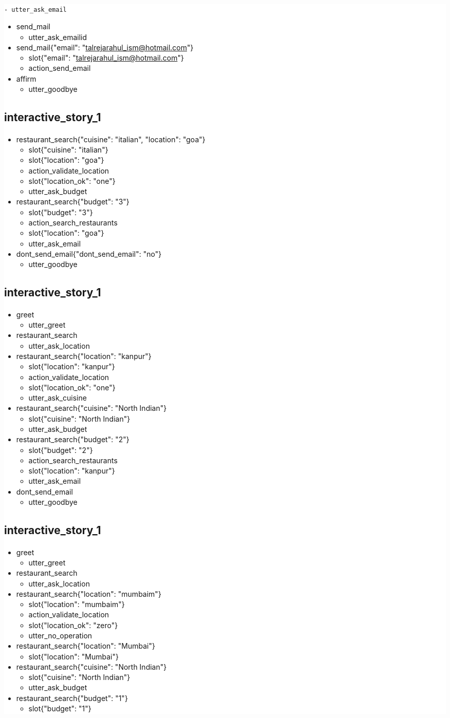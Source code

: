     - utter_ask_email
* send_mail
    - utter_ask_emailid
* send_mail{"email": "talrejarahul_ism@hotmail.com"}
    - slot{"email": "talrejarahul_ism@hotmail.com"}
    - action_send_email
* affirm
    - utter_goodbye

## interactive_story_1
* restaurant_search{"cuisine": "italian", "location": "goa"}
    - slot{"cuisine": "italian"}
    - slot{"location": "goa"}
    - action_validate_location
    - slot{"location_ok": "one"}
    - utter_ask_budget
* restaurant_search{"budget": "3"}
    - slot{"budget": "3"}
    - action_search_restaurants
    - slot{"location": "goa"}
    - utter_ask_email
* dont_send_email{"dont_send_email": "no"}
    - utter_goodbye

## interactive_story_1
* greet
    - utter_greet
* restaurant_search
    - utter_ask_location
* restaurant_search{"location": "kanpur"}
    - slot{"location": "kanpur"}
    - action_validate_location
    - slot{"location_ok": "one"}
    - utter_ask_cuisine
* restaurant_search{"cuisine": "North Indian"}
    - slot{"cuisine": "North Indian"}
    - utter_ask_budget
* restaurant_search{"budget": "2"}
    - slot{"budget": "2"}
    - action_search_restaurants
    - slot{"location": "kanpur"}
    - utter_ask_email
* dont_send_email
    - utter_goodbye
	
## interactive_story_1
* greet
    - utter_greet
* restaurant_search
    - utter_ask_location
* restaurant_search{"location": "mumbaim"}
    - slot{"location": "mumbaim"}
    - action_validate_location
    - slot{"location_ok": "zero"}
	- utter_no_operation
* restaurant_search{"location": "Mumbai"}
    - slot{"location": "Mumbai"}
* restaurant_search{"cuisine": "North Indian"}
    - slot{"cuisine": "North Indian"}
    - utter_ask_budget
* restaurant_search{"budget": "1"}
    - slot{"budget": "1"}